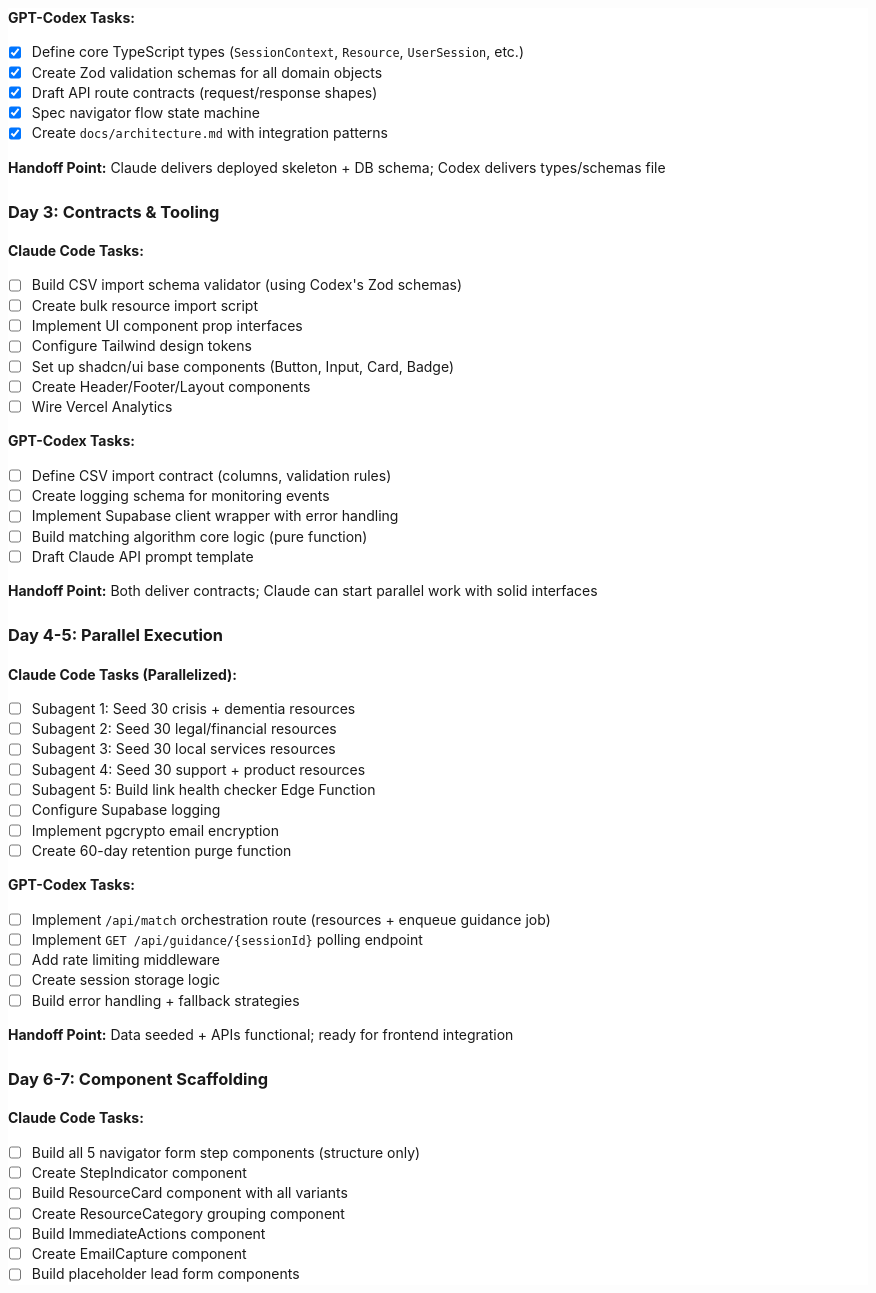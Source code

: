 **GPT-Codex Tasks:**
- [x] Define core TypeScript types (`SessionContext`, `Resource`, `UserSession`, etc.)
- [x] Create Zod validation schemas for all domain objects
- [x] Draft API route contracts (request/response shapes)
- [x] Spec navigator flow state machine
- [x] Create `docs/architecture.md` with integration patterns

**Handoff Point:** Claude delivers deployed skeleton + DB schema; Codex delivers types/schemas file

### Day 3: Contracts & Tooling

**Claude Code Tasks:**
- [ ] Build CSV import schema validator (using Codex's Zod schemas)
- [ ] Create bulk resource import script
- [ ] Implement UI component prop interfaces
- [ ] Configure Tailwind design tokens
- [ ] Set up shadcn/ui base components (Button, Input, Card, Badge)
- [ ] Create Header/Footer/Layout components
- [ ] Wire Vercel Analytics

**GPT-Codex Tasks:**
- [ ] Define CSV import contract (columns, validation rules)
- [ ] Create logging schema for monitoring events
- [ ] Implement Supabase client wrapper with error handling
- [ ] Build matching algorithm core logic (pure function)
- [ ] Draft Claude API prompt template

**Handoff Point:** Both deliver contracts; Claude can start parallel work with solid interfaces

### Day 4-5: Parallel Execution

**Claude Code Tasks (Parallelized):**
- [ ] Subagent 1: Seed 30 crisis + dementia resources
- [ ] Subagent 2: Seed 30 legal/financial resources
- [ ] Subagent 3: Seed 30 local services resources
- [ ] Subagent 4: Seed 30 support + product resources
- [ ] Subagent 5: Build link health checker Edge Function
- [ ] Configure Supabase logging
- [ ] Implement pgcrypto email encryption
- [ ] Create 60-day retention purge function

**GPT-Codex Tasks:**
- [ ] Implement `/api/match` orchestration route (resources + enqueue guidance job)
- [ ] Implement `GET /api/guidance/{sessionId}` polling endpoint
- [ ] Add rate limiting middleware
- [ ] Create session storage logic
- [ ] Build error handling + fallback strategies

**Handoff Point:** Data seeded + APIs functional; ready for frontend integration

### Day 6-7: Component Scaffolding

**Claude Code Tasks:**
- [ ] Build all 5 navigator form step components (structure only)
- [ ] Create StepIndicator component
- [ ] Build ResourceCard component with all variants
- [ ] Create ResourceCategory grouping component
- [ ] Build ImmediateActions component
- [ ] Create EmailCapture component
- [ ] Build placeholder lead form components

